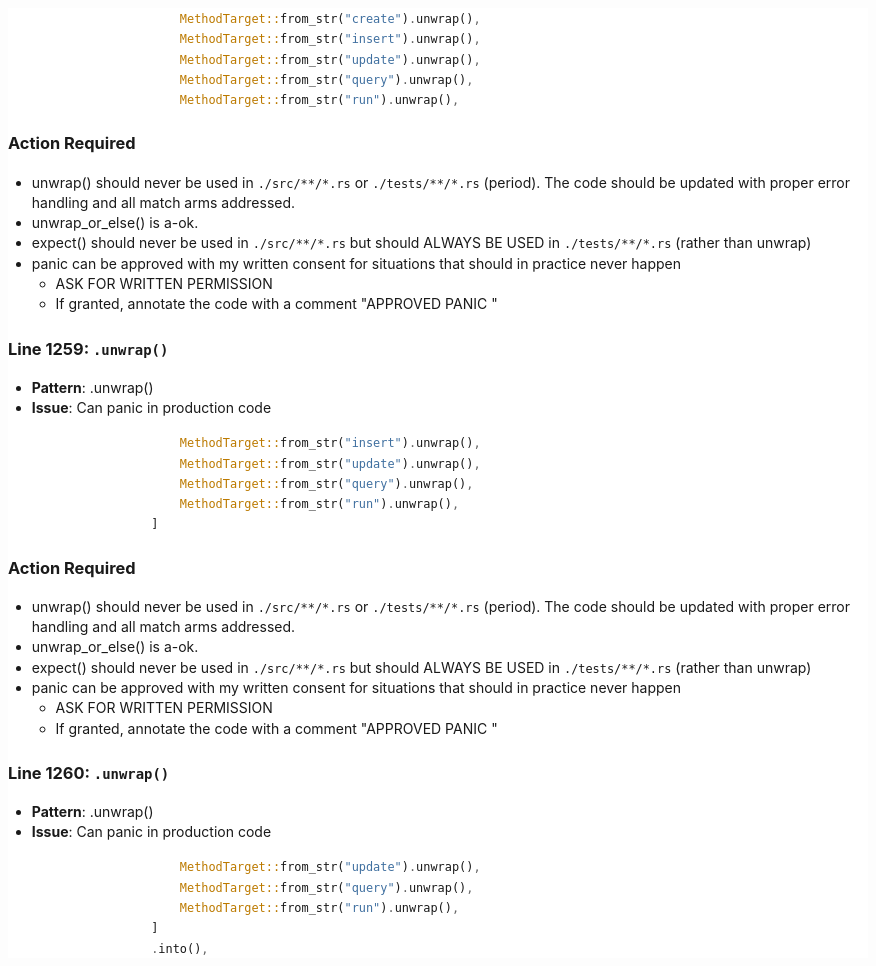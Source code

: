 ```rust
						MethodTarget::from_str("create").unwrap(),
						MethodTarget::from_str("insert").unwrap(),
						MethodTarget::from_str("update").unwrap(),
						MethodTarget::from_str("query").unwrap(),
						MethodTarget::from_str("run").unwrap(),
```

### Action Required

- unwrap() should never be used in `./src/**/*.rs` or `./tests/**/*.rs` (period). The code should be updated with proper error handling and all match arms addressed.
- unwrap_or_else() is a-ok. 
- expect() should never be used in `./src/**/*.rs` but should ALWAYS BE USED in `./tests/**/*.rs` (rather than unwrap)
- panic can be approved with my written consent for situations that should in practice never happen  
  - ASK FOR WRITTEN PERMISSION
  - If granted, annotate the code with a comment "APPROVED PANIC "


### Line 1259: `.unwrap()`

- **Pattern**: .unwrap()
- **Issue**: Can panic in production code

```rust
						MethodTarget::from_str("insert").unwrap(),
						MethodTarget::from_str("update").unwrap(),
						MethodTarget::from_str("query").unwrap(),
						MethodTarget::from_str("run").unwrap(),
					]
```

### Action Required

- unwrap() should never be used in `./src/**/*.rs` or `./tests/**/*.rs` (period). The code should be updated with proper error handling and all match arms addressed.
- unwrap_or_else() is a-ok. 
- expect() should never be used in `./src/**/*.rs` but should ALWAYS BE USED in `./tests/**/*.rs` (rather than unwrap)
- panic can be approved with my written consent for situations that should in practice never happen  
  - ASK FOR WRITTEN PERMISSION
  - If granted, annotate the code with a comment "APPROVED PANIC "


### Line 1260: `.unwrap()`

- **Pattern**: .unwrap()
- **Issue**: Can panic in production code

```rust
						MethodTarget::from_str("update").unwrap(),
						MethodTarget::from_str("query").unwrap(),
						MethodTarget::from_str("run").unwrap(),
					]
					.into(),
```
